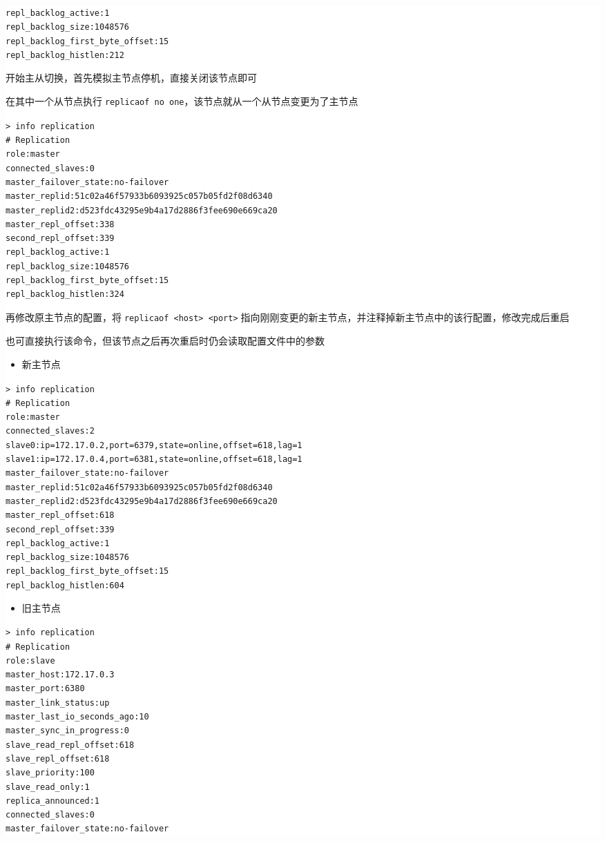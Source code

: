 ```shell
repl_backlog_active:1
repl_backlog_size:1048576
repl_backlog_first_byte_offset:15
repl_backlog_histlen:212
```

开始主从切换，首先模拟主节点停机，直接关闭该节点即可

在其中一个从节点执行 `replicaof no one`，该节点就从一个从节点变更为了主节点

```shell
> info replication
# Replication
role:master
connected_slaves:0
master_failover_state:no-failover
master_replid:51c02a46f57933b6093925c057b05fd2f08d6340
master_replid2:d523fdc43295e9b4a17d2886f3fee690e669ca20
master_repl_offset:338
second_repl_offset:339
repl_backlog_active:1
repl_backlog_size:1048576
repl_backlog_first_byte_offset:15
repl_backlog_histlen:324
```

再修改原主节点的配置，将 `replicaof <host> <port>` 指向刚刚变更的新主节点，并注释掉新主节点中的该行配置，修改完成后重启

也可直接执行该命令，但该节点之后再次重启时仍会读取配置文件中的参数

- 新主节点

```shell
> info replication
# Replication
role:master
connected_slaves:2
slave0:ip=172.17.0.2,port=6379,state=online,offset=618,lag=1
slave1:ip=172.17.0.4,port=6381,state=online,offset=618,lag=1
master_failover_state:no-failover
master_replid:51c02a46f57933b6093925c057b05fd2f08d6340
master_replid2:d523fdc43295e9b4a17d2886f3fee690e669ca20
master_repl_offset:618
second_repl_offset:339
repl_backlog_active:1
repl_backlog_size:1048576
repl_backlog_first_byte_offset:15
repl_backlog_histlen:604
```

- 旧主节点

```shell
> info replication
# Replication
role:slave
master_host:172.17.0.3
master_port:6380
master_link_status:up
master_last_io_seconds_ago:10
master_sync_in_progress:0
slave_read_repl_offset:618
slave_repl_offset:618
slave_priority:100
slave_read_only:1
replica_announced:1
connected_slaves:0
master_failover_state:no-failover
```